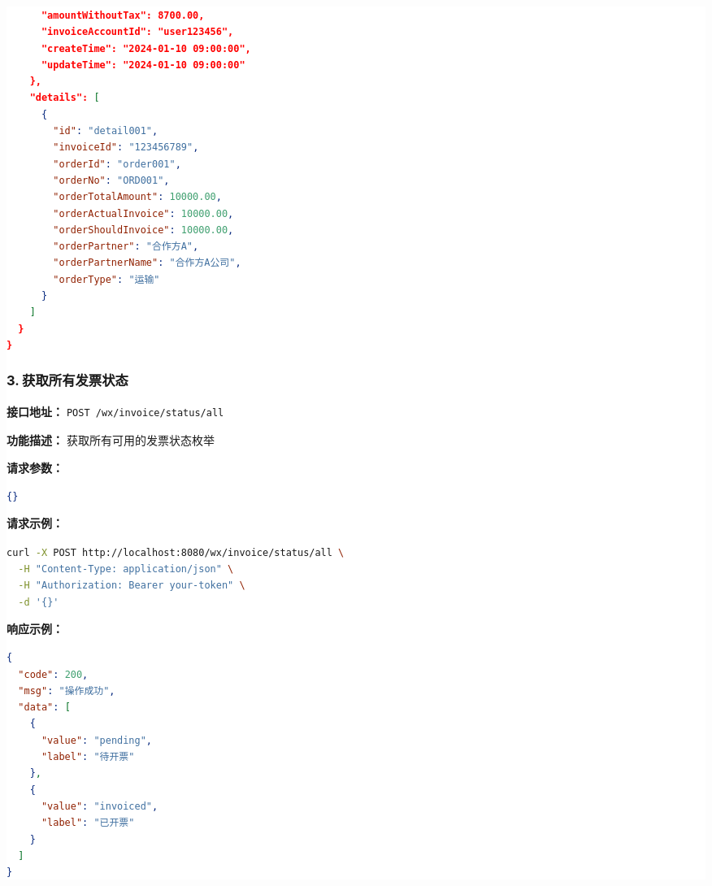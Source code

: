 ```json
      "amountWithoutTax": 8700.00,
      "invoiceAccountId": "user123456",
      "createTime": "2024-01-10 09:00:00",
      "updateTime": "2024-01-10 09:00:00"
    },
    "details": [
      {
        "id": "detail001",
        "invoiceId": "123456789",
        "orderId": "order001",
        "orderNo": "ORD001",
        "orderTotalAmount": 10000.00,
        "orderActualInvoice": 10000.00,
        "orderShouldInvoice": 10000.00,
        "orderPartner": "合作方A",
        "orderPartnerName": "合作方A公司",
        "orderType": "运输"
      }
    ]
  }
}
```

### 3. 获取所有发票状态

**接口地址：** `POST /wx/invoice/status/all`

**功能描述：** 获取所有可用的发票状态枚举

**请求参数：**
```json
{}
```

**请求示例：**
```bash
curl -X POST http://localhost:8080/wx/invoice/status/all \
  -H "Content-Type: application/json" \
  -H "Authorization: Bearer your-token" \
  -d '{}'
```

**响应示例：**
```json
{
  "code": 200,
  "msg": "操作成功",
  "data": [
    {
      "value": "pending",
      "label": "待开票"
    },
    {
      "value": "invoiced",
      "label": "已开票"
    }
  ]
}
```
